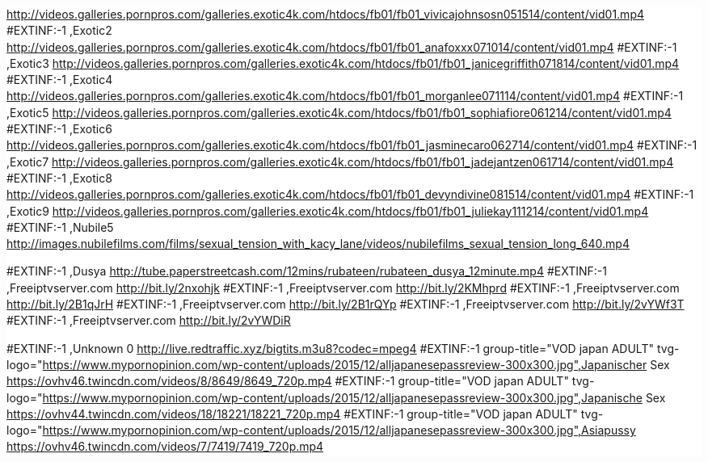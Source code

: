 http://videos.galleries.pornpros.com/galleries.exotic4k.com/htdocs/fb01/fb01_vivicajohnsosn051514/content/vid01.mp4
#EXTINF:-1 ,Exotic2
http://videos.galleries.pornpros.com/galleries.exotic4k.com/htdocs/fb01/fb01_anafoxxx071014/content/vid01.mp4
#EXTINF:-1 ,Exotic3
http://videos.galleries.pornpros.com/galleries.exotic4k.com/htdocs/fb01/fb01_janicegriffith071814/content/vid01.mp4
#EXTINF:-1 ,Exotic4
http://videos.galleries.pornpros.com/galleries.exotic4k.com/htdocs/fb01/fb01_morganlee071114/content/vid01.mp4
#EXTINF:-1 ,Exotic5
http://videos.galleries.pornpros.com/galleries.exotic4k.com/htdocs/fb01/fb01_sophiafiore061214/content/vid01.mp4
#EXTINF:-1 ,Exotic6
http://videos.galleries.pornpros.com/galleries.exotic4k.com/htdocs/fb01/fb01_jasminecaro062714/content/vid01.mp4
#EXTINF:-1 ,Exotic7
http://videos.galleries.pornpros.com/galleries.exotic4k.com/htdocs/fb01/fb01_jadejantzen061714/content/vid01.mp4
#EXTINF:-1 ,Exotic8
http://videos.galleries.pornpros.com/galleries.exotic4k.com/htdocs/fb01/fb01_devyndivine081514/content/vid01.mp4
#EXTINF:-1 ,Exotic9
http://videos.galleries.pornpros.com/galleries.exotic4k.com/htdocs/fb01/fb01_juliekay111214/content/vid01.mp4
#EXTINF:-1 ,Nubile5
http://images.nubilefilms.com/films/sexual_tension_with_kacy_lane/videos/nubilefilms_sexual_tension_long_640.mp4

#EXTINF:-1 ,Dusya
http://tube.paperstreetcash.com/12mins/rubateen/rubateen_dusya_12minute.mp4
#EXTINF:-1 ,Freeiptvserver.com
http://bit.ly/2nxohjk
#EXTINF:-1 ,Freeiptvserver.com
http://bit.ly/2KMhprd
#EXTINF:-1 ,Freeiptvserver.com
http://bit.ly/2B1qJrH
#EXTINF:-1 ,Freeiptvserver.com
http://bit.ly/2B1rQYp
#EXTINF:-1 ,Freeiptvserver.com
http://bit.ly/2vYWf3T
#EXTINF:-1 ,Freeiptvserver.com
http://bit.ly/2vYWDiR

#EXTINF:-1 ,Unknown 0
http://live.redtraffic.xyz/bigtits.m3u8?codec=mpeg4
#EXTINF:-1 group-title="VOD japan ADULT" tvg-logo="https://www.mypornopinion.com/wp-content/uploads/2015/12/alljapanesepassreview-300x300.jpg",Japanischer Sex
https://ovhv46.twincdn.com/videos/8/8649/8649_720p.mp4
#EXTINF:-1 group-title="VOD japan ADULT" tvg-logo="https://www.mypornopinion.com/wp-content/uploads/2015/12/alljapanesepassreview-300x300.jpg",Japanische Sex
https://ovhv44.twincdn.com/videos/18/18221/18221_720p.mp4
#EXTINF:-1 group-title="VOD japan ADULT" tvg-logo="https://www.mypornopinion.com/wp-content/uploads/2015/12/alljapanesepassreview-300x300.jpg",Asiapussy
https://ovhv46.twincdn.com/videos/7/7419/7419_720p.mp4
